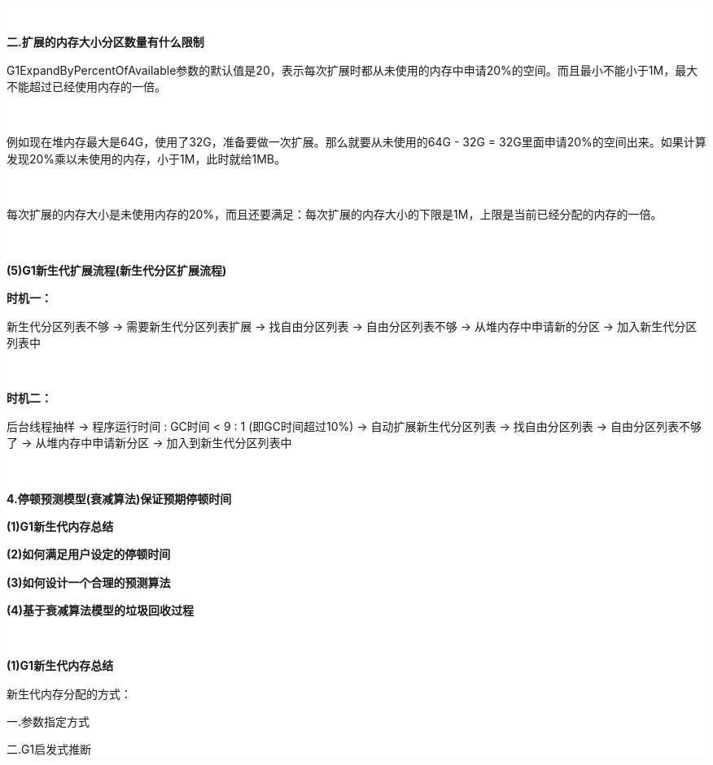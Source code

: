 
 


**二.扩展的内存大小分区数量有什么限制**


G1ExpandByPercentOfAvailable参数的默认值是20，表示每次扩展时都从未使用的内存中申请20%的空间。而且最小不能小于1M，最大不能超过已经使用内存的一倍。


 


例如现在堆内存最大是64G，使用了32G，准备要做一次扩展。那么就要从未使用的64G \- 32G \= 32G里面申请20%的空间出来。如果计算发现20%乘以未使用的内存，小于1M，此时就给1MB。


 


每次扩展的内存大小是未使用内存的20%，而且还要满足：每次扩展的内存大小的下限是1M，上限是当前已经分配的内存的一倍。


 


**(5\)G1新生代扩展流程(新生代分区扩展流程)**


**时机一：**


新生代分区列表不够 \-\> 需要新生代分区列表扩展 \-\> 找自由分区列表 \-\> 自由分区列表不够 \-\> 从堆内存中申请新的分区 \-\> 加入新生代分区列表中


 


**时机二：**


后台线程抽样 \-\> 程序运行时间 : GC时间 \< 9 : 1 (即GC时间超过10%) \-\> 自动扩展新生代分区列表 \-\> 找自由分区列表 \-\> 自由分区列表不够了 \-\> 从堆内存中申请新分区 \-\> 加入到新生代分区列表中


 


**4\.停顿预测模型(衰减算法)保证预期停顿时间**


**(1\)G1新生代内存总结**


**(2\)如何满足用户设定的停顿时间**


**(3\)如何设计一个合理的预测算法**


**(4\)基于衰减算法模型的垃圾回收过程**


 


**(1\)G1新生代内存总结**


新生代内存分配的方式：


一.参数指定方式


二.G1启发式推断
